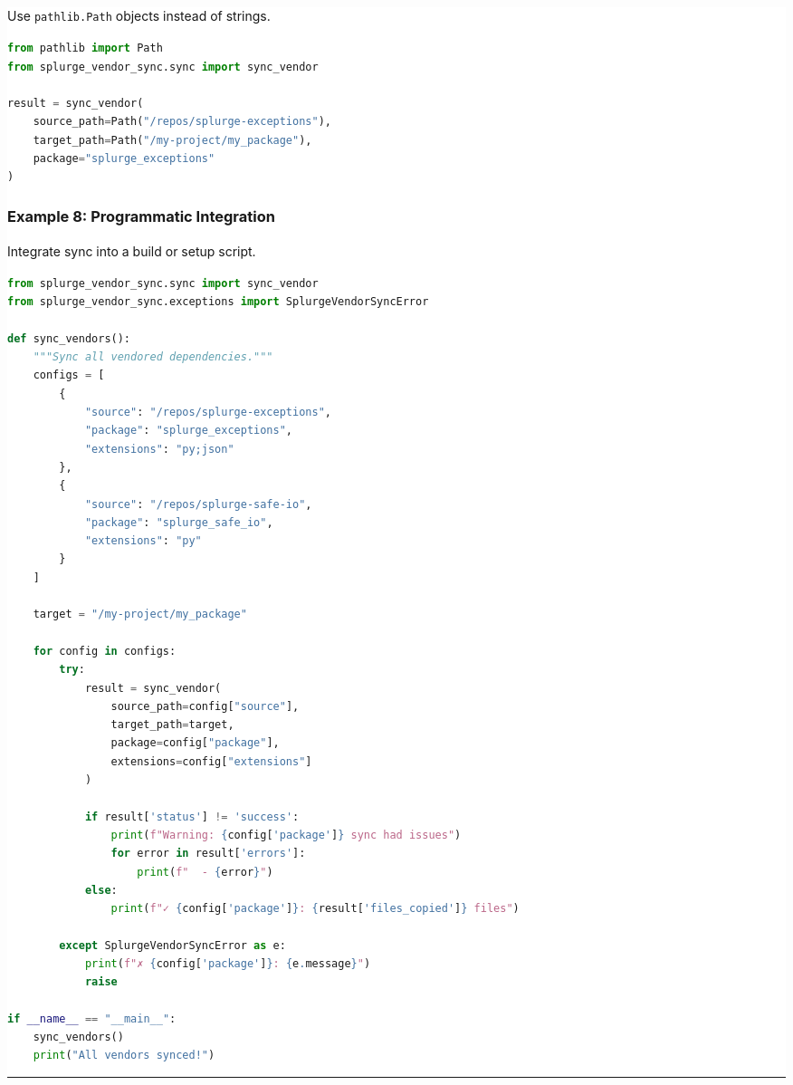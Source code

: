 Use `pathlib.Path` objects instead of strings.

```python
from pathlib import Path
from splurge_vendor_sync.sync import sync_vendor

result = sync_vendor(
    source_path=Path("/repos/splurge-exceptions"),
    target_path=Path("/my-project/my_package"),
    package="splurge_exceptions"
)
```

### Example 8: Programmatic Integration

Integrate sync into a build or setup script.

```python
from splurge_vendor_sync.sync import sync_vendor
from splurge_vendor_sync.exceptions import SplurgeVendorSyncError

def sync_vendors():
    """Sync all vendored dependencies."""
    configs = [
        {
            "source": "/repos/splurge-exceptions",
            "package": "splurge_exceptions",
            "extensions": "py;json"
        },
        {
            "source": "/repos/splurge-safe-io",
            "package": "splurge_safe_io",
            "extensions": "py"
        }
    ]
    
    target = "/my-project/my_package"
    
    for config in configs:
        try:
            result = sync_vendor(
                source_path=config["source"],
                target_path=target,
                package=config["package"],
                extensions=config["extensions"]
            )
            
            if result['status'] != 'success':
                print(f"Warning: {config['package']} sync had issues")
                for error in result['errors']:
                    print(f"  - {error}")
            else:
                print(f"✓ {config['package']}: {result['files_copied']} files")
                
        except SplurgeVendorSyncError as e:
            print(f"✗ {config['package']}: {e.message}")
            raise

if __name__ == "__main__":
    sync_vendors()
    print("All vendors synced!")
```

---